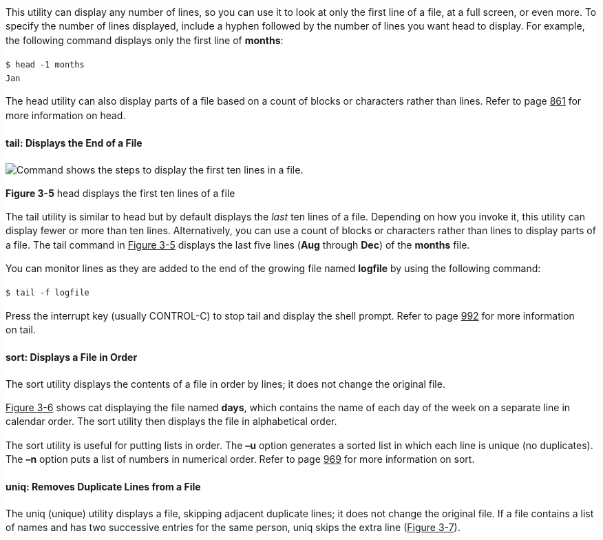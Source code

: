 This utility can display any number of lines, so you can use it to look at only the first line of a file, at a full screen, or even more. To specify the number of lines displayed, include a hyphen followed by the number of lines you want head to display. For example, the following command displays only the first line of **months**:

```
$ head -1 months
Jan
```

The head utility can also display parts of a file based on a count of blocks or characters rather than lines. Refer to page [861](https://learning.oreilly.com/library/view/a-practical-guide/9780134774626/ch18b.xhtml#page_861) for more information on head.

#### tail: Displays the End of a File

![Command shows the steps to display the first ten lines in a file.](https://learning.oreilly.com/api/v2/epubs/urn:orm:book:9780134774626/files/graphics/03fig05.jpg)

**Figure 3-5** head displays the first ten lines of a file

The tail utility is similar to head but by default displays the _last_ ten lines of a file. Depending on how you invoke it, this utility can display fewer or more than ten lines. Alternatively, you can use a count of blocks or characters rather than lines to display parts of a file. The tail command in [Figure 3-5](https://learning.oreilly.com/library/view/a-practical-guide/9780134774626/ch03.xhtml#fig3_5) displays the last five lines (**Aug** through **Dec**) of the **months** file.

You can monitor lines as they are added to the end of the growing file named **logfile** by using the following command:

```
$ tail -f logfile
```
Press the interrupt key (usually CONTROL-C) to stop tail and display the shell prompt. Refer to page [992](https://learning.oreilly.com/library/view/a-practical-guide/9780134774626/ch18d.xhtml#page_992) for more information on tail.

#### sort: Displays a File in Order

The sort utility displays the contents of a file in order by lines; it does not change the original file.

[Figure 3-6](https://learning.oreilly.com/library/view/a-practical-guide/9780134774626/ch03.xhtml#fig3_6) shows cat displaying the file named **days**, which contains the name of each day of the week on a separate line in calendar order. The sort utility then displays the file in alphabetical order.

The sort utility is useful for putting lists in order. The **–u** option generates a sorted list in which each line is unique (no duplicates). The **–n** option puts a list of numbers in numerical order. Refer to page [969](https://learning.oreilly.com/library/view/a-practical-guide/9780134774626/ch18d.xhtml#page_969) for more information on sort.

#### uniq: Removes Duplicate Lines from a File

The uniq (unique) utility displays a file, skipping adjacent duplicate lines; it does not change the original file. If a file contains a list of names and has two successive entries for the same person, uniq skips the extra line ([Figure 3-7](https://learning.oreilly.com/library/view/a-practical-guide/9780134774626/ch03.xhtml#fig3_7)).
